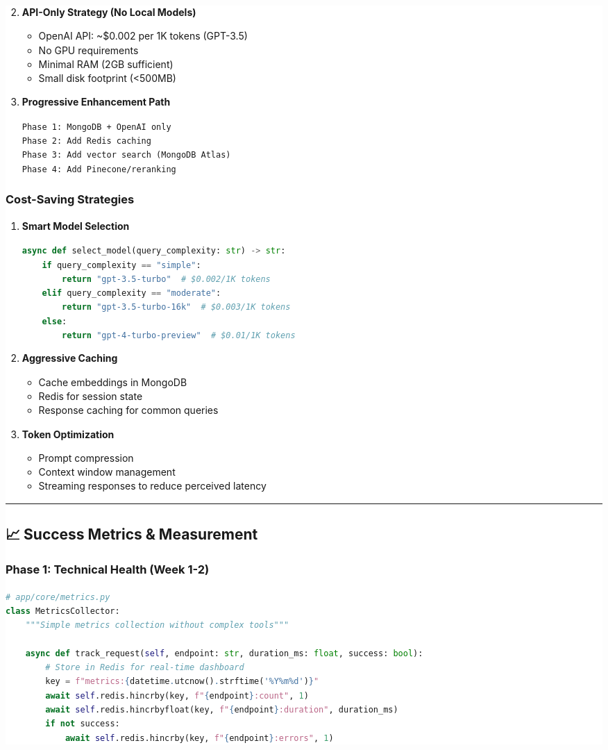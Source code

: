 2. **API-Only Strategy (No Local Models)**
   - OpenAI API: ~$0.002 per 1K tokens (GPT-3.5)
   - No GPU requirements
   - Minimal RAM (2GB sufficient)
   - Small disk footprint (<500MB)

3. **Progressive Enhancement Path**
   ```
   Phase 1: MongoDB + OpenAI only
   Phase 2: Add Redis caching
   Phase 3: Add vector search (MongoDB Atlas)
   Phase 4: Add Pinecone/reranking
   ```

### **Cost-Saving Strategies**
1. **Smart Model Selection**
   ```python
   async def select_model(query_complexity: str) -> str:
       if query_complexity == "simple":
           return "gpt-3.5-turbo"  # $0.002/1K tokens
       elif query_complexity == "moderate":
           return "gpt-3.5-turbo-16k"  # $0.003/1K tokens
       else:
           return "gpt-4-turbo-preview"  # $0.01/1K tokens
   ```

2. **Aggressive Caching**
   - Cache embeddings in MongoDB
   - Redis for session state
   - Response caching for common queries

3. **Token Optimization**
   - Prompt compression
   - Context window management
   - Streaming responses to reduce perceived latency

---

## 📈 Success Metrics & Measurement

### **Phase 1: Technical Health (Week 1-2)**
```python
# app/core/metrics.py
class MetricsCollector:
    """Simple metrics collection without complex tools"""
    
    async def track_request(self, endpoint: str, duration_ms: float, success: bool):
        # Store in Redis for real-time dashboard
        key = f"metrics:{datetime.utcnow().strftime('%Y%m%d')}"
        await self.redis.hincrby(key, f"{endpoint}:count", 1)
        await self.redis.hincrbyfloat(key, f"{endpoint}:duration", duration_ms)
        if not success:
            await self.redis.hincrby(key, f"{endpoint}:errors", 1)
```
